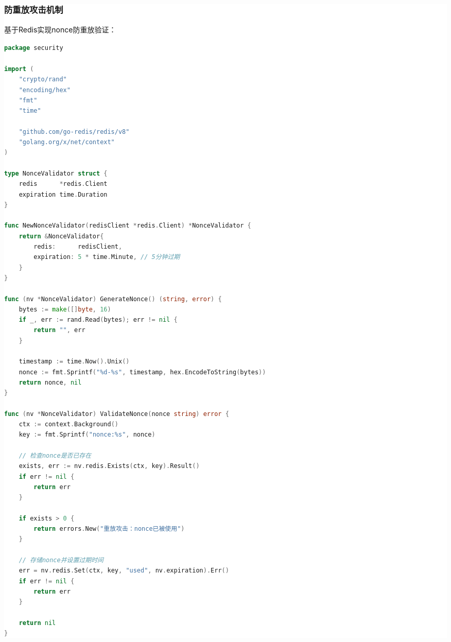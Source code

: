 ### 防重放攻击机制

基于Redis实现nonce防重放验证：

```go
package security

import (
    "crypto/rand"
    "encoding/hex"
    "fmt"
    "time"
    
    "github.com/go-redis/redis/v8"
    "golang.org/x/net/context"
)

type NonceValidator struct {
    redis      *redis.Client
    expiration time.Duration
}

func NewNonceValidator(redisClient *redis.Client) *NonceValidator {
    return &NonceValidator{
        redis:      redisClient,
        expiration: 5 * time.Minute, // 5分钟过期
    }
}

func (nv *NonceValidator) GenerateNonce() (string, error) {
    bytes := make([]byte, 16)
    if _, err := rand.Read(bytes); err != nil {
        return "", err
    }
    
    timestamp := time.Now().Unix()
    nonce := fmt.Sprintf("%d-%s", timestamp, hex.EncodeToString(bytes))
    return nonce, nil
}

func (nv *NonceValidator) ValidateNonce(nonce string) error {
    ctx := context.Background()
    key := fmt.Sprintf("nonce:%s", nonce)
    
    // 检查nonce是否已存在
    exists, err := nv.redis.Exists(ctx, key).Result()
    if err != nil {
        return err
    }
    
    if exists > 0 {
        return errors.New("重放攻击：nonce已被使用")
    }
    
    // 存储nonce并设置过期时间
    err = nv.redis.Set(ctx, key, "used", nv.expiration).Err()
    if err != nil {
        return err
    }
    
    return nil
}
```
